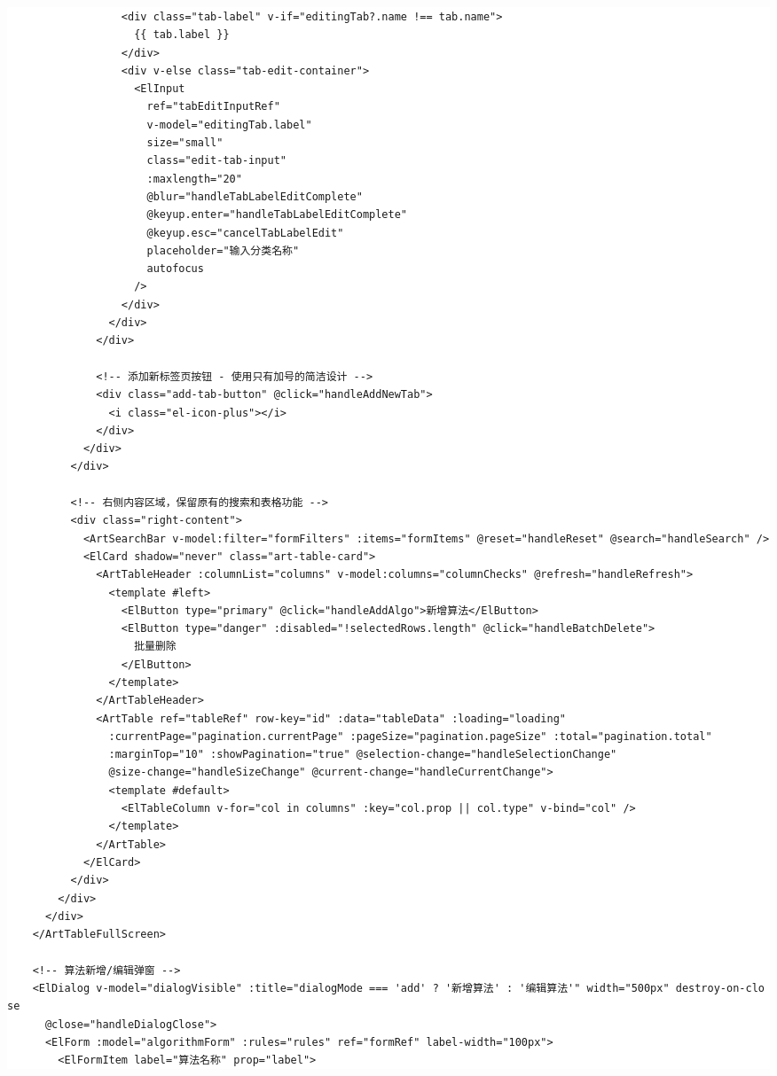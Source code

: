 ```vue
                  <div class="tab-label" v-if="editingTab?.name !== tab.name">
                    {{ tab.label }}
                  </div>
                  <div v-else class="tab-edit-container">
                    <ElInput 
                      ref="tabEditInputRef" 
                      v-model="editingTab.label" 
                      size="small" 
                      class="edit-tab-input"
                      :maxlength="20"
                      @blur="handleTabLabelEditComplete" 
                      @keyup.enter="handleTabLabelEditComplete" 
                      @keyup.esc="cancelTabLabelEdit"
                      placeholder="输入分类名称"
                      autofocus 
                    />
                  </div>
                </div>
              </div>

              <!-- 添加新标签页按钮 - 使用只有加号的简洁设计 -->
              <div class="add-tab-button" @click="handleAddNewTab">
                <i class="el-icon-plus"></i>
              </div>
            </div>
          </div>

          <!-- 右侧内容区域，保留原有的搜索和表格功能 -->
          <div class="right-content">
            <ArtSearchBar v-model:filter="formFilters" :items="formItems" @reset="handleReset" @search="handleSearch" />
            <ElCard shadow="never" class="art-table-card">
              <ArtTableHeader :columnList="columns" v-model:columns="columnChecks" @refresh="handleRefresh">
                <template #left>
                  <ElButton type="primary" @click="handleAddAlgo">新增算法</ElButton>
                  <ElButton type="danger" :disabled="!selectedRows.length" @click="handleBatchDelete">
                    批量删除
                  </ElButton>
                </template>
              </ArtTableHeader>
              <ArtTable ref="tableRef" row-key="id" :data="tableData" :loading="loading"
                :currentPage="pagination.currentPage" :pageSize="pagination.pageSize" :total="pagination.total"
                :marginTop="10" :showPagination="true" @selection-change="handleSelectionChange"
                @size-change="handleSizeChange" @current-change="handleCurrentChange">
                <template #default>
                  <ElTableColumn v-for="col in columns" :key="col.prop || col.type" v-bind="col" />
                </template>
              </ArtTable>
            </ElCard>
          </div>
        </div>
      </div>
    </ArtTableFullScreen>

    <!-- 算法新增/编辑弹窗 -->
    <ElDialog v-model="dialogVisible" :title="dialogMode === 'add' ? '新增算法' : '编辑算法'" width="500px" destroy-on-close
      @close="handleDialogClose">
      <ElForm :model="algorithmForm" :rules="rules" ref="formRef" label-width="100px">
        <ElFormItem label="算法名称" prop="label">
```